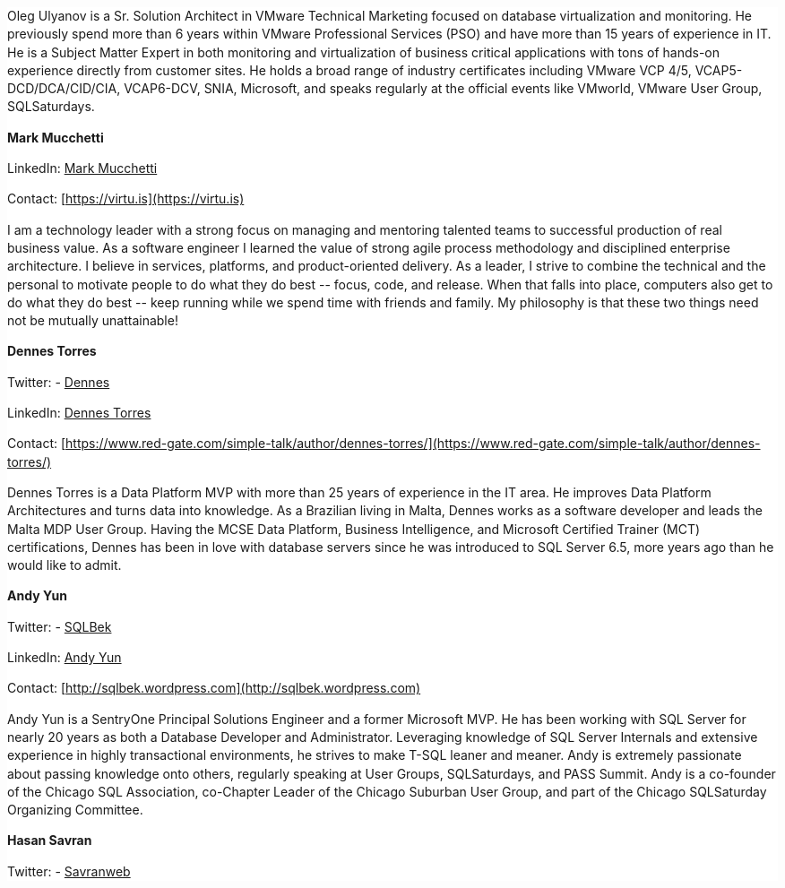 Oleg Ulyanov is a Sr. Solution Architect in VMware Technical Marketing focused on database virtualization and monitoring. He previously spend more than 6 years within VMware Professional Services (PSO) and have more than 15 years of experience in IT. He is a Subject Matter Expert in both monitoring and virtualization of business critical applications with tons of hands-on experience directly from customer sites.
He holds a broad range of industry certificates including VMware VCP 4/5, VCAP5-DCD/DCA/CID/CIA, VCAP6-DCV, SNIA, Microsoft, and speaks regularly at the official events like VMworld, VMware User Group, SQLSaturdays.
 
**Mark Mucchetti**
 
LinkedIn: [Mark Mucchetti](https://www.linkedin.com/in/markmucchetti/)
 
Contact: [https://virtu.is](https://virtu.is)
 
I am a technology leader with a strong focus on managing and mentoring talented teams to successful production of real business value. As a software engineer I learned the value of strong agile process methodology and disciplined enterprise architecture. I believe in services, platforms, and product-oriented delivery. As a leader, I strive to combine the technical and the personal to motivate people to do what they do best -- focus, code, and release. When that falls into place, computers also get to do what they do best -- keep running while we spend time with friends and family. My philosophy is that these two things need not be mutually unattainable!
 
**Dennes Torres**
 
Twitter:  - [Dennes](https://www.twitter.com/Dennes)
 
LinkedIn: [Dennes Torres](https://www.linkedin.com/in/dennestorres/)
 
Contact: [https://www.red-gate.com/simple-talk/author/dennes-torres/](https://www.red-gate.com/simple-talk/author/dennes-torres/)
 
Dennes Torres is a Data Platform MVP with more than 25 years of experience in the IT area. He improves Data Platform Architectures and turns data into knowledge. As a Brazilian living in Malta, Dennes works as a software developer and leads the Malta MDP User Group. Having the MCSE Data Platform, Business Intelligence, and Microsoft Certified Trainer (MCT) certifications, Dennes has been in love with database servers since he was  introduced to SQL Server 6.5, more years ago than he would like to admit.
 
**Andy Yun**
 
Twitter:  - [SQLBek](https://www.twitter.com/SQLBek)
 
LinkedIn: [Andy Yun](http://www.linkedin.com/in/sqlbek)
 
Contact: [http://sqlbek.wordpress.com](http://sqlbek.wordpress.com)
 
Andy Yun is a SentryOne Principal Solutions Engineer and a former Microsoft MVP. He has been working with SQL Server for nearly 20 years as both a Database Developer and Administrator. Leveraging knowledge of SQL Server Internals and extensive experience in highly transactional environments, he strives to make T-SQL leaner and meaner. Andy is extremely passionate about passing knowledge onto others, regularly speaking at User Groups, SQLSaturdays, and PASS Summit. Andy is a co-founder of the Chicago SQL Association, co-Chapter Leader of the Chicago Suburban User Group, and part of the Chicago SQLSaturday Organizing Committee.
 
**Hasan Savran**
 
Twitter:  - [Savranweb](https://www.twitter.com/Savranweb)
 